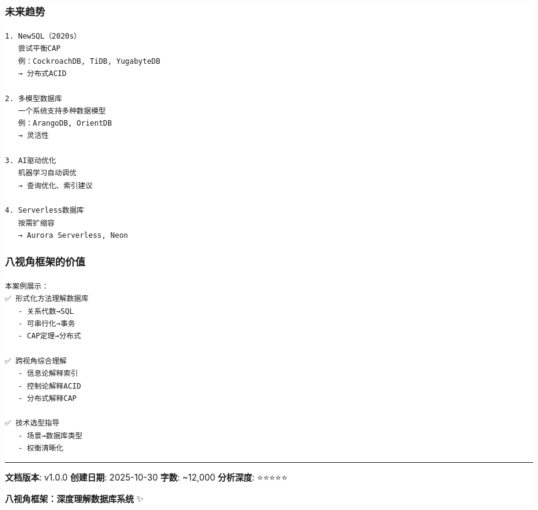 ### 未来趋势

```text
1. NewSQL（2020s）
   尝试平衡CAP
   例：CockroachDB, TiDB, YugabyteDB
   → 分布式ACID

2. 多模型数据库
   一个系统支持多种数据模型
   例：ArangoDB, OrientDB
   → 灵活性

3. AI驱动优化
   机器学习自动调优
   → 查询优化、索引建议

4. Serverless数据库
   按需扩缩容
   → Aurora Serverless, Neon
```

### 八视角框架的价值

```text
本案例展示：
✅ 形式化方法理解数据库
   - 关系代数→SQL
   - 可串行化→事务
   - CAP定理→分布式

✅ 跨视角综合理解
   - 信息论解释索引
   - 控制论解释ACID
   - 分布式解释CAP

✅ 技术选型指导
   - 场景→数据库类型
   - 权衡清晰化
```

---

**文档版本**: v1.0.0
**创建日期**: 2025-10-30
**字数**: ~12,000
**分析深度**: ⭐⭐⭐⭐⭐

**八视角框架：深度理解数据库系统** ✨
